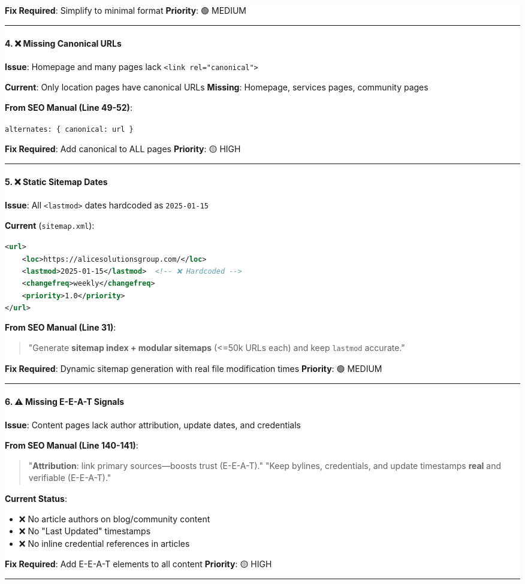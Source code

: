 **Fix Required**: Simplify to minimal format
**Priority**: 🟢 MEDIUM

---

#### 4. ❌ Missing Canonical URLs
**Issue**: Homepage and many pages lack `<link rel="canonical">`

**Current**: Only location pages have canonical URLs
**Missing**: Homepage, services pages, community pages

**From SEO Manual (Line 49-52)**:
```tsx
alternates: { canonical: url }
```

**Fix Required**: Add canonical to ALL pages
**Priority**: 🟡 HIGH

---

#### 5. ❌ Static Sitemap Dates
**Issue**: All `<lastmod>` dates hardcoded as `2025-01-15`

**Current** (`sitemap.xml`):
```xml
<url>
    <loc>https://alicesolutionsgroup.com/</loc>
    <lastmod>2025-01-15</lastmod>  <!-- ❌ Hardcoded -->
    <changefreq>weekly</changefreq>
    <priority>1.0</priority>
</url>
```

**From SEO Manual (Line 31)**:
> "Generate **sitemap index + modular sitemaps** (<=50k URLs each) and keep `lastmod` accurate."

**Fix Required**: Dynamic sitemap generation with real file modification times
**Priority**: 🟢 MEDIUM

---

#### 6. ⚠️ Missing E-E-A-T Signals
**Issue**: Content pages lack author attribution, update dates, and credentials

**From SEO Manual (Line 140-141)**:
> "**Attribution**: link primary sources—boosts trust (E-E-A-T)."
> "Keep bylines, credentials, and update timestamps **real** and verifiable (E-E-A-T)."

**Current Status**:
- ❌ No article authors on blog/community content
- ❌ No "Last Updated" timestamps
- ❌ No inline credential references in articles

**Fix Required**: Add E-E-A-T elements to all content
**Priority**: 🟡 HIGH

---